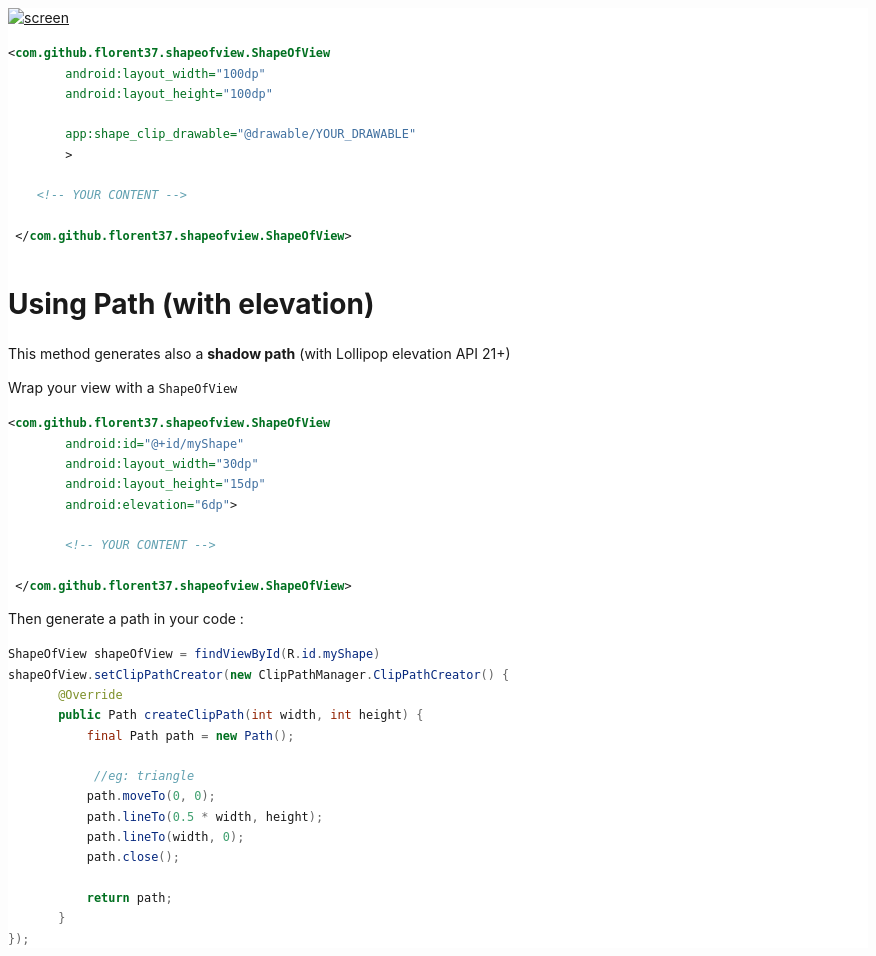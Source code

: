 [![screen](https://raw.githubusercontent.com/florent37/ShapeOfView/master/medias/custom.png)](https://www.github.com/florent37/ShapeOfView)

```xml
<com.github.florent37.shapeofview.ShapeOfView
        android:layout_width="100dp"
        android:layout_height="100dp"

        app:shape_clip_drawable="@drawable/YOUR_DRAWABLE"
        >

    <!-- YOUR CONTENT -->

 </com.github.florent37.shapeofview.ShapeOfView>
```

# Using Path (with elevation)

This method generates also a **shadow path** (with Lollipop elevation API 21+)

Wrap your view with a `ShapeOfView`

```xml
<com.github.florent37.shapeofview.ShapeOfView
        android:id="@+id/myShape"
        android:layout_width="30dp"
        android:layout_height="15dp"
        android:elevation="6dp">

        <!-- YOUR CONTENT -->

 </com.github.florent37.shapeofview.ShapeOfView>
```

Then generate a path in your code :

```java
ShapeOfView shapeOfView = findViewById(R.id.myShape)
shapeOfView.setClipPathCreator(new ClipPathManager.ClipPathCreator() {
       @Override
       public Path createClipPath(int width, int height) {
           final Path path = new Path();

            //eg: triangle
           path.moveTo(0, 0);
           path.lineTo(0.5 * width, height);
           path.lineTo(width, 0);
           path.close();

           return path;
       }
});
```
